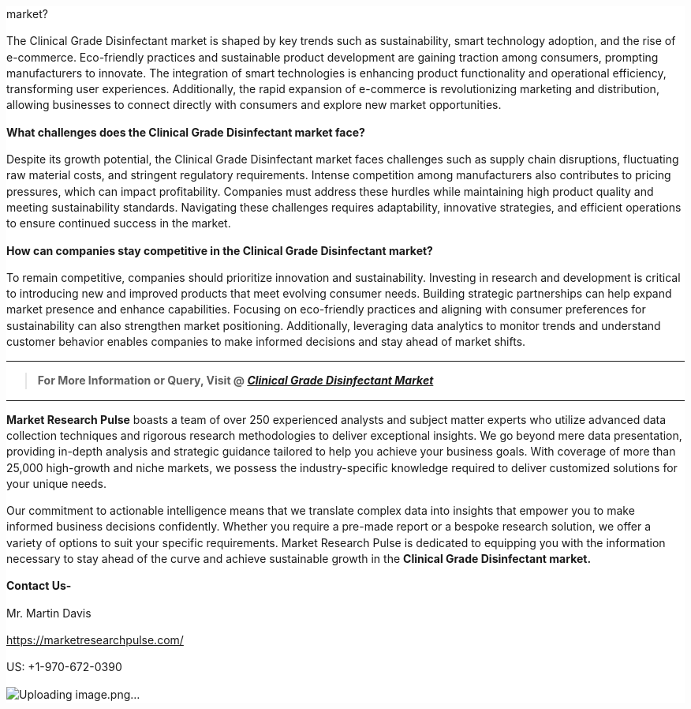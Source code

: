 market?</strong></p><p>The Clinical Grade Disinfectant market is shaped by key trends such as sustainability, smart technology adoption, and the rise of e-commerce. Eco-friendly practices and sustainable product development are gaining traction among consumers, prompting manufacturers to innovate. The integration of smart technologies is enhancing product functionality and operational efficiency, transforming user experiences. Additionally, the rapid expansion of e-commerce is revolutionizing marketing and distribution, allowing businesses to connect directly with consumers and explore new market opportunities.</p><p><strong>What challenges does the Clinical Grade Disinfectant market face?</strong></p><p>Despite its growth potential, the Clinical Grade Disinfectant market faces challenges such as supply chain disruptions, fluctuating raw material costs, and stringent regulatory requirements. Intense competition among manufacturers also contributes to pricing pressures, which can impact profitability. Companies must address these hurdles while maintaining high product quality and meeting sustainability standards. Navigating these challenges requires adaptability, innovative strategies, and efficient operations to ensure continued success in the market.</p><p><strong>How can companies stay competitive in the Clinical Grade Disinfectant market?</strong></p><p>To remain competitive, companies should prioritize innovation and sustainability. Investing in research and development is critical to introducing new and improved products that meet evolving consumer needs. Building strategic partnerships can help expand market presence and enhance capabilities. Focusing on eco-friendly practices and aligning with consumer preferences for sustainability can also strengthen market positioning. Additionally, leveraging data analytics to monitor trends and understand customer behavior enables companies to make informed decisions and stay ahead of market shifts.</p><hr /><blockquote><p><strong>For More Information or Query, Visit @&nbsp;<em><a href="https://marketresearchpulse.com/report/95162/clinical-grade-disinfectant-market?utm_source=Linkedin&utm_medium=091">Clinical Grade Disinfectant Market</a></em></strong></p></blockquote><hr /><p><strong>Market Research Pulse</strong> boasts a team of over 250 experienced analysts and subject matter experts who utilize advanced data collection techniques and rigorous research methodologies to deliver exceptional insights. We go beyond mere data presentation, providing in-depth analysis and strategic guidance tailored to help you achieve your business goals. With coverage of more than 25,000 high-growth and niche markets, we possess the industry-specific knowledge required to deliver customized solutions for your unique needs.</p><p>Our commitment to actionable intelligence means that we translate complex data into insights that empower you to make informed business decisions confidently. Whether you require a pre-made report or a bespoke research solution, we offer a variety of options to suit your specific requirements. Market Research Pulse is dedicated to equipping you with the information necessary to stay ahead of the curve and achieve sustainable growth in the <strong>Clinical Grade Disinfectant market.</strong></p><p><strong>Contact Us-</strong></p><p>Mr. Martin Davis</p><p>https://marketresearchpulse.com/</p><p>US: +1-970-672-0390</p>
![Uploading image.png…]()
